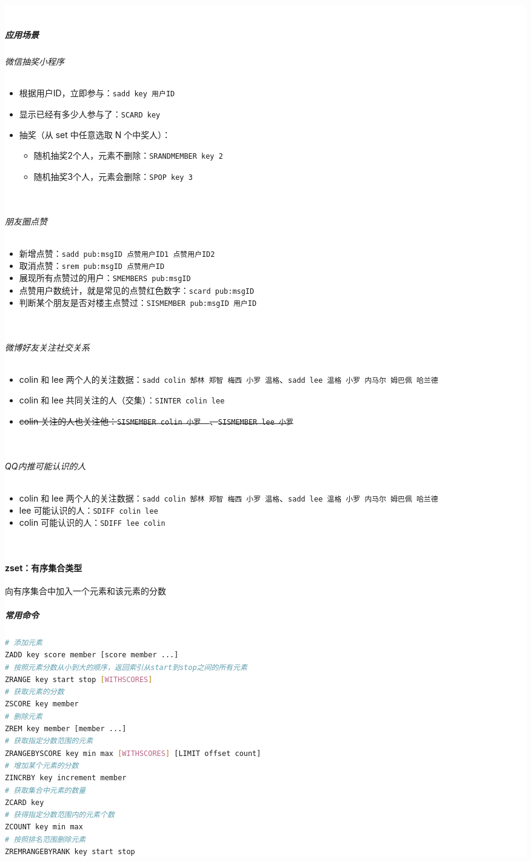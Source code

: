 ```sh
```

<br>

##### 应用场景

###### 微信抽奖小程序

- 根据用户ID，立即参与：`sadd key 用户ID`

- 显示已经有多少人参与了：`SCARD key`

- 抽奖（从 set 中任意选取 N 个中奖人）：

  - 随机抽奖2个人，元素不删除：`SRANDMEMBER key 2`

  - 随机抽奖3个人，元素会删除：`SPOP key 3`

<br>

###### 朋友圈点赞

- 新增点赞：`sadd pub:msgID 点赞用户ID1 点赞用户ID2`
- 取消点赞：`srem pub:msgID 点赞用户ID`
- 展现所有点赞过的用户：`SMEMBERS pub:msgID`
- 点赞用户数统计，就是常见的点赞红色数字：`scard pub:msgID`
- 判断某个朋友是否对楼主点赞过：`SISMEMBER pub:msgID 用户ID`

<br>

###### 微博好友关注社交关系

- colin 和 lee 两个人的关注数据：`sadd colin 郜林 郑智 梅西 小罗 温格`、`sadd lee 温格 小罗 内马尔 姆巴佩 哈兰德`

- colin 和 lee 共同关注的人（交集）：`SINTER colin lee`
- ~~colin 关注的人也关注他：`SISMEMBER colin 小罗  `、`SISMEMBER lee 小罗`~~

<br>

###### QQ内推可能认识的人

- colin 和 lee 两个人的关注数据：`sadd colin 郜林 郑智 梅西 小罗 温格`、`sadd lee 温格 小罗 内马尔 姆巴佩 哈兰德`
- lee 可能认识的人：`SDIFF colin lee`
- colin 可能认识的人：`SDIFF lee colin`

<br>

#### zset：有序集合类型

向有序集合中加入一个元素和该元素的分数

##### 常用命令

```sh
# 添加元素
ZADD key score member [score member ...]
# 按照元素分数从小到大的顺序，返回索引从start到stop之间的所有元素
ZRANGE key start stop [WITHSCORES]
# 获取元素的分数
ZSCORE key member
# 删除元素
ZREM key member [member ...]
# 获取指定分数范围的元素
ZRANGEBYSCORE key min max [WITHSCORES] [LIMIT offset count]
# 增加某个元素的分数
ZINCRBY key increment member
# 获取集合中元素的数量
ZCARD key
# 获得指定分数范围内的元素个数
ZCOUNT key min max
# 按照排名范围删除元素
ZREMRANGEBYRANK key start stop
```